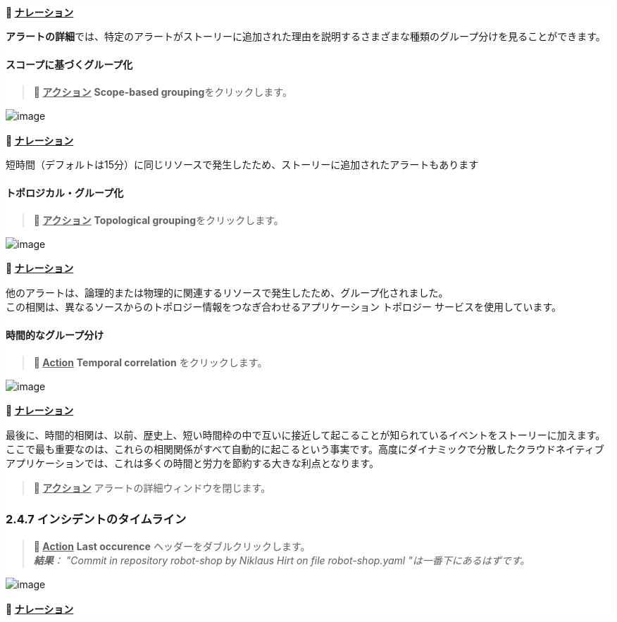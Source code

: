**📣 <u>ナレーション</u>**

**アラートの詳細**では、特定のアラートがストーリーに追加された理由を説明するさまざまな種類のグループ分けを見ることができます。

<div style="page-break-after: always;"></div>

#### スコープに基づくグループ化

>**🚀 <u>アクション</u>**
**Scope-based grouping**をクリックします。

![image](./demo/image.027.png)

**📣 <u>ナレーション</u>**

短時間（デフォルトは15分）に同じリソースで発生したため、ストーリーに追加されたアラートもあります

#### トポロジカル・グループ化

>**🚀 <u>アクション</u>**
**Topological grouping**をクリックします。

![image](./demo/image.028.png)

**📣 <u>ナレーション</u>**

他のアラートは、論理的または物理的に関連するリソースで発生したため、グループ化されました。</br>
この相関は、異なるソースからのトポロジー情報をつなぎ合わせるアプリケーション トポロジー サービスを使用しています。

<div style="page-break-after: always;"></div>

#### 時間的なグループ分け

>**🚀 <u>Action</u>**
**Temporal correlation** をクリックします。

![image](./demo/image.029.png)

**📣 <u>ナレーション</u>**

最後に、時間的相関は、以前、歴史上、短い時間枠の中で互いに接近して起こることが知られているイベントをストーリーに加えます。</br>
ここで最も重要なのは、これらの相関関係がすべて自動的に起こるという事実です。高度にダイナミックで分散したクラウドネイティブアプリケーションでは、これは多くの時間と労力を節約する大きな利点となります。

>**🚀 <u>アクション</u>**
アラートの詳細ウィンドウを閉じます。

<div style="page-break-after: always;"></div>

### 2.4.7 インシデントのタイムライン

>**🚀 <u>Action</u>**
>**Last occurence** ヘッダーをダブルクリックします。 <br/>
>***結果**： "Commit in repository robot-shop by Niklaus Hirt on file robot-shop.yaml "は一番下にあるはずです。*

![image](./demo/image.063.png)  

**📣 <u>ナレーション</u>**
